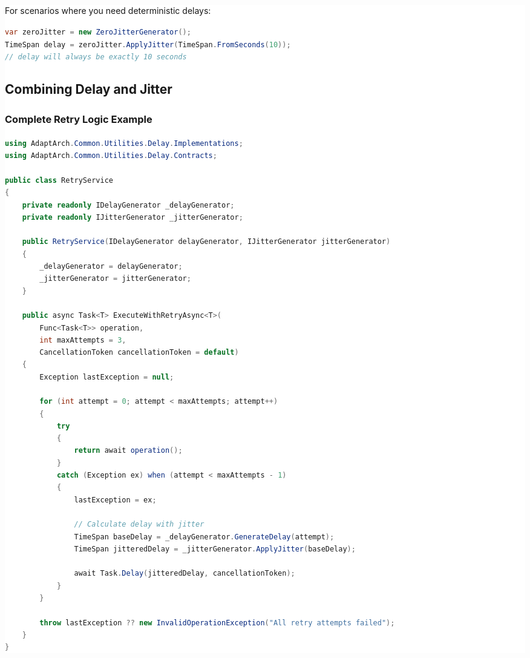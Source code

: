 For scenarios where you need deterministic delays:

```csharp
var zeroJitter = new ZeroJitterGenerator();
TimeSpan delay = zeroJitter.ApplyJitter(TimeSpan.FromSeconds(10));
// delay will always be exactly 10 seconds
```

## Combining Delay and Jitter

### Complete Retry Logic Example

```csharp
using AdaptArch.Common.Utilities.Delay.Implementations;
using AdaptArch.Common.Utilities.Delay.Contracts;

public class RetryService
{
    private readonly IDelayGenerator _delayGenerator;
    private readonly IJitterGenerator _jitterGenerator;

    public RetryService(IDelayGenerator delayGenerator, IJitterGenerator jitterGenerator)
    {
        _delayGenerator = delayGenerator;
        _jitterGenerator = jitterGenerator;
    }

    public async Task<T> ExecuteWithRetryAsync<T>(
        Func<Task<T>> operation, 
        int maxAttempts = 3,
        CancellationToken cancellationToken = default)
    {
        Exception lastException = null;

        for (int attempt = 0; attempt < maxAttempts; attempt++)
        {
            try
            {
                return await operation();
            }
            catch (Exception ex) when (attempt < maxAttempts - 1)
            {
                lastException = ex;
                
                // Calculate delay with jitter
                TimeSpan baseDelay = _delayGenerator.GenerateDelay(attempt);
                TimeSpan jitteredDelay = _jitterGenerator.ApplyJitter(baseDelay);
                
                await Task.Delay(jitteredDelay, cancellationToken);
            }
        }

        throw lastException ?? new InvalidOperationException("All retry attempts failed");
    }
}
```
